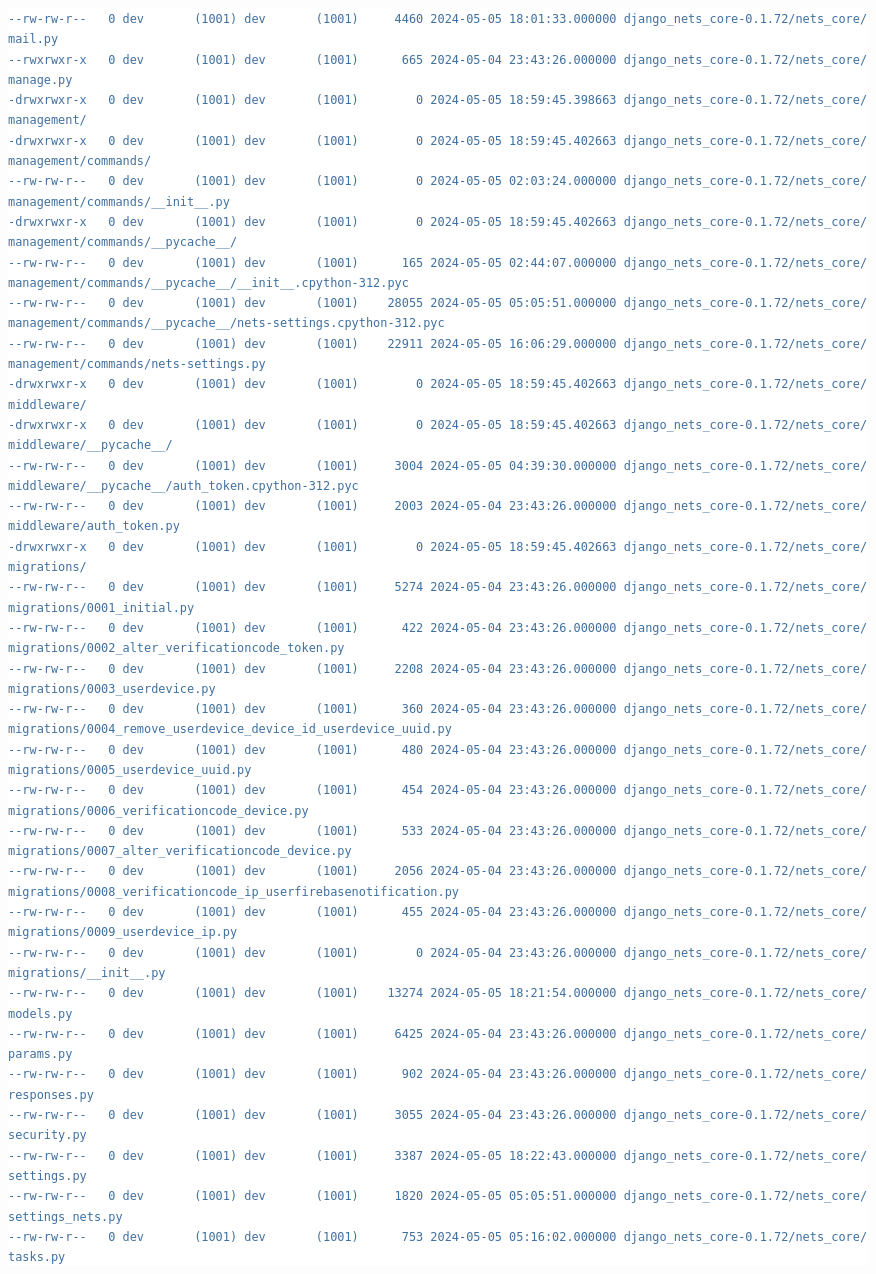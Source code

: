 ```diff
--rw-rw-r--   0 dev       (1001) dev       (1001)     4460 2024-05-05 18:01:33.000000 django_nets_core-0.1.72/nets_core/mail.py
--rwxrwxr-x   0 dev       (1001) dev       (1001)      665 2024-05-04 23:43:26.000000 django_nets_core-0.1.72/nets_core/manage.py
-drwxrwxr-x   0 dev       (1001) dev       (1001)        0 2024-05-05 18:59:45.398663 django_nets_core-0.1.72/nets_core/management/
-drwxrwxr-x   0 dev       (1001) dev       (1001)        0 2024-05-05 18:59:45.402663 django_nets_core-0.1.72/nets_core/management/commands/
--rw-rw-r--   0 dev       (1001) dev       (1001)        0 2024-05-05 02:03:24.000000 django_nets_core-0.1.72/nets_core/management/commands/__init__.py
-drwxrwxr-x   0 dev       (1001) dev       (1001)        0 2024-05-05 18:59:45.402663 django_nets_core-0.1.72/nets_core/management/commands/__pycache__/
--rw-rw-r--   0 dev       (1001) dev       (1001)      165 2024-05-05 02:44:07.000000 django_nets_core-0.1.72/nets_core/management/commands/__pycache__/__init__.cpython-312.pyc
--rw-rw-r--   0 dev       (1001) dev       (1001)    28055 2024-05-05 05:05:51.000000 django_nets_core-0.1.72/nets_core/management/commands/__pycache__/nets-settings.cpython-312.pyc
--rw-rw-r--   0 dev       (1001) dev       (1001)    22911 2024-05-05 16:06:29.000000 django_nets_core-0.1.72/nets_core/management/commands/nets-settings.py
-drwxrwxr-x   0 dev       (1001) dev       (1001)        0 2024-05-05 18:59:45.402663 django_nets_core-0.1.72/nets_core/middleware/
-drwxrwxr-x   0 dev       (1001) dev       (1001)        0 2024-05-05 18:59:45.402663 django_nets_core-0.1.72/nets_core/middleware/__pycache__/
--rw-rw-r--   0 dev       (1001) dev       (1001)     3004 2024-05-05 04:39:30.000000 django_nets_core-0.1.72/nets_core/middleware/__pycache__/auth_token.cpython-312.pyc
--rw-rw-r--   0 dev       (1001) dev       (1001)     2003 2024-05-04 23:43:26.000000 django_nets_core-0.1.72/nets_core/middleware/auth_token.py
-drwxrwxr-x   0 dev       (1001) dev       (1001)        0 2024-05-05 18:59:45.402663 django_nets_core-0.1.72/nets_core/migrations/
--rw-rw-r--   0 dev       (1001) dev       (1001)     5274 2024-05-04 23:43:26.000000 django_nets_core-0.1.72/nets_core/migrations/0001_initial.py
--rw-rw-r--   0 dev       (1001) dev       (1001)      422 2024-05-04 23:43:26.000000 django_nets_core-0.1.72/nets_core/migrations/0002_alter_verificationcode_token.py
--rw-rw-r--   0 dev       (1001) dev       (1001)     2208 2024-05-04 23:43:26.000000 django_nets_core-0.1.72/nets_core/migrations/0003_userdevice.py
--rw-rw-r--   0 dev       (1001) dev       (1001)      360 2024-05-04 23:43:26.000000 django_nets_core-0.1.72/nets_core/migrations/0004_remove_userdevice_device_id_userdevice_uuid.py
--rw-rw-r--   0 dev       (1001) dev       (1001)      480 2024-05-04 23:43:26.000000 django_nets_core-0.1.72/nets_core/migrations/0005_userdevice_uuid.py
--rw-rw-r--   0 dev       (1001) dev       (1001)      454 2024-05-04 23:43:26.000000 django_nets_core-0.1.72/nets_core/migrations/0006_verificationcode_device.py
--rw-rw-r--   0 dev       (1001) dev       (1001)      533 2024-05-04 23:43:26.000000 django_nets_core-0.1.72/nets_core/migrations/0007_alter_verificationcode_device.py
--rw-rw-r--   0 dev       (1001) dev       (1001)     2056 2024-05-04 23:43:26.000000 django_nets_core-0.1.72/nets_core/migrations/0008_verificationcode_ip_userfirebasenotification.py
--rw-rw-r--   0 dev       (1001) dev       (1001)      455 2024-05-04 23:43:26.000000 django_nets_core-0.1.72/nets_core/migrations/0009_userdevice_ip.py
--rw-rw-r--   0 dev       (1001) dev       (1001)        0 2024-05-04 23:43:26.000000 django_nets_core-0.1.72/nets_core/migrations/__init__.py
--rw-rw-r--   0 dev       (1001) dev       (1001)    13274 2024-05-05 18:21:54.000000 django_nets_core-0.1.72/nets_core/models.py
--rw-rw-r--   0 dev       (1001) dev       (1001)     6425 2024-05-04 23:43:26.000000 django_nets_core-0.1.72/nets_core/params.py
--rw-rw-r--   0 dev       (1001) dev       (1001)      902 2024-05-04 23:43:26.000000 django_nets_core-0.1.72/nets_core/responses.py
--rw-rw-r--   0 dev       (1001) dev       (1001)     3055 2024-05-04 23:43:26.000000 django_nets_core-0.1.72/nets_core/security.py
--rw-rw-r--   0 dev       (1001) dev       (1001)     3387 2024-05-05 18:22:43.000000 django_nets_core-0.1.72/nets_core/settings.py
--rw-rw-r--   0 dev       (1001) dev       (1001)     1820 2024-05-05 05:05:51.000000 django_nets_core-0.1.72/nets_core/settings_nets.py
--rw-rw-r--   0 dev       (1001) dev       (1001)      753 2024-05-05 05:16:02.000000 django_nets_core-0.1.72/nets_core/tasks.py
```